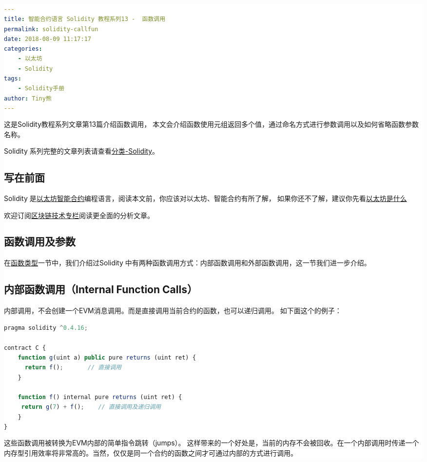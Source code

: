 ```yaml
---
title: 智能合约语言 Solidity 教程系列13 -  函数调用
permalink: solidity-callfun
date: 2018-08-09 11:17:17
categories: 
    - 以太坊
    - Solidity
tags:
    - Solidity手册
author: Tiny熊
---
```


这是Solidity教程系列文章第13篇介绍函数调用， 本文会介绍函数使用元组返回多个值，通过命名方式进行参数调用以及如何省略函数参数名称。

Solidity 系列完整的文章列表请查看[分类-Solidity](https://learnblockchain.cn/categories/ethereum/Solidity/)。



## 写在前面

Solidity 是[以太坊智能合约](https://learnblockchain.cn/2018/01/04/understanding-smart-contracts/)编程语言，阅读本文前，你应该对以太坊、智能合约有所了解，
如果你还不了解，建议你先看[以太坊是什么](https://learnblockchain.cn/2017/11/20/whatiseth/)

欢迎订阅[区块链技术专栏](https://xiaozhuanlan.com/blockchaincore)阅读更全面的分析文章。


## 函数调用及参数

在[函数类型](https://xiaozhuanlan.com/topic/1293405678)一节中，我们介绍过Solidity 中有两种函数调用方式：内部函数调用和外部函数调用，这一节我们进一步介绍。


## 内部函数调用（Internal Function Calls）

内部调用，不会创建一个EVM消息调用。而是直接调用当前合约的函数，也可以递归调用。
如下面这个的例子：

```js
pragma solidity ^0.4.16;

contract C {
    function g(uint a) public pure returns (uint ret) {
      return f();       // 直接调用
    }
    
    function f() internal pure returns (uint ret) {
     return g(7) + f();    // 直接调用及递归调用
    }
}
```

这些函数调用被转换为EVM内部的简单指令跳转（jumps）。 这样带来的一个好处是，当前的内存不会被回收。在一个内部调用时传递一个内存型引用效率将非常高的。当然，仅仅是同一个合约的函数之间才可通过内部的方式进行调用。
